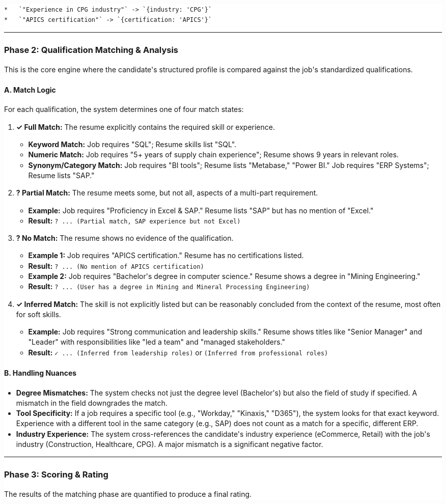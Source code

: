     *   `"Experience in CPG industry"` -> `{industry: 'CPG'}`
    *   `"APICS certification"` -> `{certification: 'APICS'}`

---

### **Phase 2: Qualification Matching & Analysis**

This is the core engine where the candidate's structured profile is compared against the job's standardized qualifications.

#### **A. Match Logic**
For each qualification, the system determines one of four match states:

1.  **✓ Full Match:** The resume explicitly contains the required skill or experience.
    *   **Keyword Match:** Job requires "SQL"; Resume skills list "SQL".
    *   **Numeric Match:** Job requires "5+ years of supply chain experience"; Resume shows 9 years in relevant roles.
    *   **Synonym/Category Match:** Job requires "BI tools"; Resume lists "Metabase," "Power BI." Job requires "ERP Systems"; Resume lists "SAP."

2.  **? Partial Match:** The resume meets some, but not all, aspects of a multi-part requirement.
    *   **Example:** Job requires "Proficiency in Excel & SAP." Resume lists "SAP" but has no mention of "Excel."
    *   **Result:** `? ... (Partial match, SAP experience but not Excel)`

3.  **? No Match:** The resume shows no evidence of the qualification.
    *   **Example 1:** Job requires "APICS certification." Resume has no certifications listed.
    *   **Result:** `? ... (No mention of APICS certification)`
    *   **Example 2:** Job requires "Bachelor's degree in computer science." Resume shows a degree in "Mining Engineering."
    *   **Result:** `? ... (User has a degree in Mining and Mineral Processing Engineering)`

4.  **✓ Inferred Match:** The skill is not explicitly listed but can be reasonably concluded from the context of the resume, most often for soft skills.
    *   **Example:** Job requires "Strong communication and leadership skills." Resume shows titles like "Senior Manager" and "Leader" with responsibilities like "led a team" and "managed stakeholders."
    *   **Result:** `✓ ... (Inferred from leadership roles)` or `(Inferred from professional roles)`

#### **B. Handling Nuances**
*   **Degree Mismatches:** The system checks not just the degree level (Bachelor's) but also the field of study if specified. A mismatch in the field downgrades the match.
*   **Tool Specificity:** If a job requires a specific tool (e.g., "Workday," "Kinaxis," "D365"), the system looks for that exact keyword. Experience with a different tool in the same category (e.g., SAP) does not count as a match for a specific, different ERP.
*   **Industry Experience:** The system cross-references the candidate's industry experience (eCommerce, Retail) with the job's industry (Construction, Healthcare, CPG). A major mismatch is a significant negative factor.

---

### **Phase 3: Scoring & Rating**

The results of the matching phase are quantified to produce a final rating.
